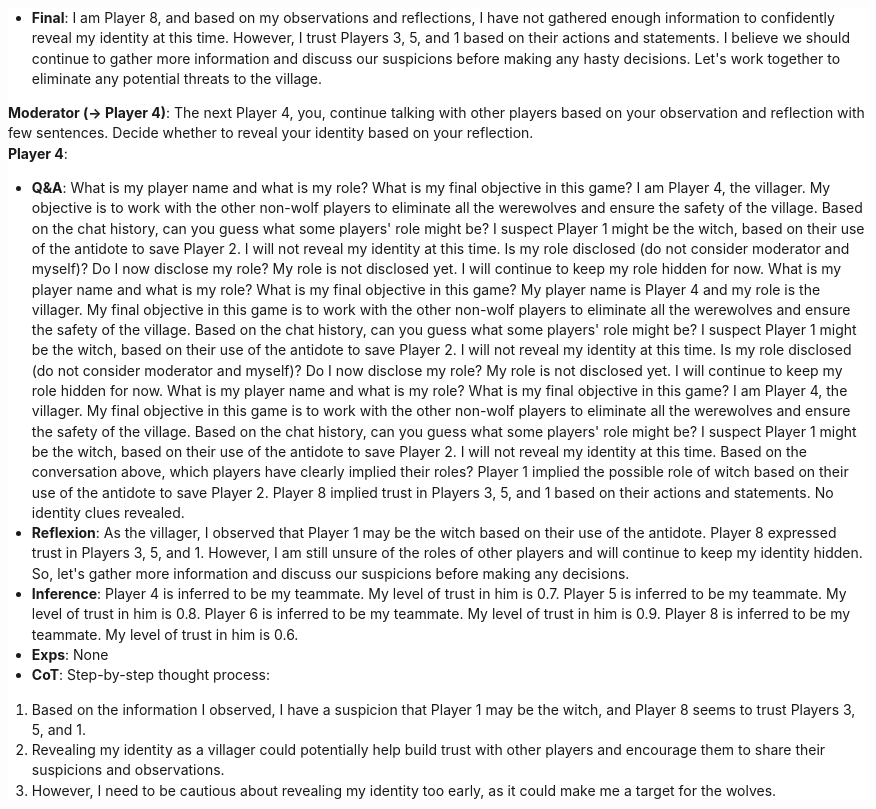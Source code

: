 - **Final**: I am Player 8, and based on my observations and reflections, I have not gathered enough information to confidently reveal my identity at this time. However, I trust Players 3, 5, and 1 based on their actions and statements. I believe we should continue to gather more information and discuss our suspicions before making any hasty decisions. Let's work together to eliminate any potential threats to the village.  

**Moderator (-> Player 4)**: The next Player 4, you, continue talking with other players based on your observation and reflection with few sentences. Decide whether to reveal your identity based on your reflection.  
**Player 4**:  
- **Q&A**: What is my player name and what is my role? What is my final objective in this game? I am Player 4, the villager. My objective is to work with the other non-wolf players to eliminate all the werewolves and ensure the safety of the village.
Based on the chat history, can you guess what some players' role might be? I suspect Player 1 might be the witch, based on their use of the antidote to save Player 2. I will not reveal my identity at this time.
Is my role disclosed (do not consider moderator and myself)? Do I now disclose my role? My role is not disclosed yet. I will continue to keep my role hidden for now.
What is my player name and what is my role? What is my final objective in this game? My player name is Player 4 and my role is the villager. My final objective in this game is to work with the other non-wolf players to eliminate all the werewolves and ensure the safety of the village.
Based on the chat history, can you guess what some players' role might be? I suspect Player 1 might be the witch, based on their use of the antidote to save Player 2. I will not reveal my identity at this time.
Is my role disclosed (do not consider moderator and myself)? Do I now disclose my role? My role is not disclosed yet. I will continue to keep my role hidden for now.
What is my player name and what is my role? What is my final objective in this game? I am Player 4, the villager. My final objective in this game is to work with the other non-wolf players to eliminate all the werewolves and ensure the safety of the village.
Based on the chat history, can you guess what some players' role might be? I suspect Player 1 might be the witch, based on their use of the antidote to save Player 2. I will not reveal my identity at this time.
Based on the conversation above, which players have clearly implied their roles? Player 1 implied the possible role of witch based on their use of the antidote to save Player 2. Player 8 implied trust in Players 3, 5, and 1 based on their actions and statements. No identity clues revealed.  
- **Reflexion**: As the villager, I observed that Player 1 may be the witch based on their use of the antidote. Player 8 expressed trust in Players 3, 5, and 1. However, I am still unsure of the roles of other players and will continue to keep my identity hidden. So, let's gather more information and discuss our suspicions before making any decisions.  
- **Inference**: Player 4 is inferred to be my teammate. My level of trust in him is 0.7.
Player 5 is inferred to be my teammate. My level of trust in him is 0.8.
Player 6 is inferred to be my teammate. My level of trust in him is 0.9.
Player 8 is inferred to be my teammate. My level of trust in him is 0.6.  
- **Exps**: None  
- **CoT**: Step-by-step thought process:
1. Based on the information I observed, I have a suspicion that Player 1 may be the witch, and Player 8 seems to trust Players 3, 5, and 1.
2. Revealing my identity as a villager could potentially help build trust with other players and encourage them to share their suspicions and observations.
3. However, I need to be cautious about revealing my identity too early, as it could make me a target for the wolves.
